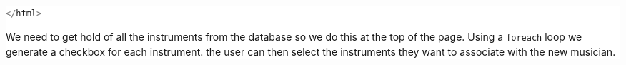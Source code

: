 ```php
</html>
```

We need to get hold of all the instruments from the database so we do this at the top of the page.
Using a ```foreach``` loop we generate a checkbox for each instrument. the user can then select the instruments they want to associate with the new musician.
